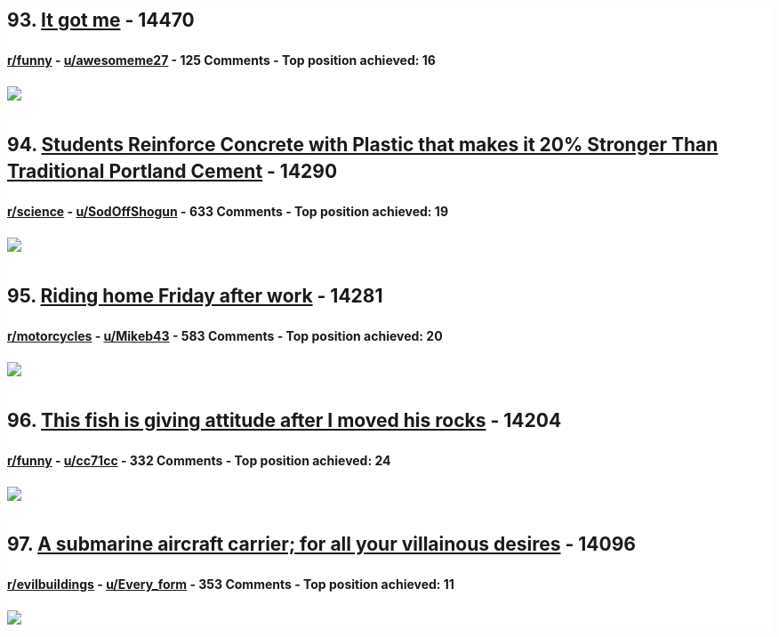 ## 93. [It got me](http://reddit.com/r/funny/comments/78q2sl/it_got_me/) - 14470
#### [r/funny](http://reddit.com/r/funny) - [u/awesomeme27](http://reddit.com/u/awesomeme27) - 125 Comments - Top position achieved: 16

<a href="https://i.redd.it/4hr4yzr721uz.jpg"><img src="https://a.thumbs.redditmedia.com/x_yt7VduhUfOjMmhq7qoMpM36DWz1VidLPmYYs9BGK0.jpg"></img></a>

## 94. [Students Reinforce Concrete with Plastic that makes it 20% Stronger Than Traditional Portland Cement](http://reddit.com/r/science/comments/78nnde/students_reinforce_concrete_with_plastic_that/) - 14290
#### [r/science](http://reddit.com/r/science) - [u/SodOffShogun](http://reddit.com/u/SodOffShogun) - 633 Comments - Top position achieved: 19

<a href="http://news.mit.edu/2017/fortify-concrete-adding-recycled-plastic-1025"><img src="https://b.thumbs.redditmedia.com/iWNuHigXE83FcvXnMjIbe9NS3tPLb29BMnVKLPCL1qk.jpg"></img></a>

## 95. [Riding home Friday after work](http://reddit.com/r/motorcycles/comments/78nawr/riding_home_friday_after_work/) - 14281
#### [r/motorcycles](http://reddit.com/r/motorcycles) - [u/Mikeb43](http://reddit.com/u/Mikeb43) - 583 Comments - Top position achieved: 20

<a href="https://i.imgur.com/5O6ruZW.gifv"><img src="https://b.thumbs.redditmedia.com/AAFZSLqANkY7Q7hkQPmGnWAC2-wdQGxQA5b-3_JnOhM.jpg"></img></a>

## 96. [This fish is giving attitude after I moved his rocks](http://reddit.com/r/funny/comments/78jaqp/this_fish_is_giving_attitude_after_i_moved_his/) - 14204
#### [r/funny](http://reddit.com/r/funny) - [u/cc71cc](http://reddit.com/u/cc71cc) - 332 Comments - Top position achieved: 24

<a href="https://v.redd.it/ye951xg9rutz"><img src="https://b.thumbs.redditmedia.com/_FT1OpwclYhwQMOcYNRUSUqVX9r3_iGBD_MMlGRQNeA.jpg"></img></a>

## 97. [A submarine aircraft carrier; for all your villainous desires](http://reddit.com/r/evilbuildings/comments/78qhxz/a_submarine_aircraft_carrier_for_all_your/) - 14096
#### [r/evilbuildings](http://reddit.com/r/evilbuildings) - [u/Every_form](http://reddit.com/u/Every_form) - 353 Comments - Top position achieved: 11

<a href="https://i.imgur.com/7fzhGbA.jpg"><img src="https://b.thumbs.redditmedia.com/FWENbn6lEpVsqkVyfhibEFSNrI47NRMrtYAdc0vBFTw.jpg"></img></a>
